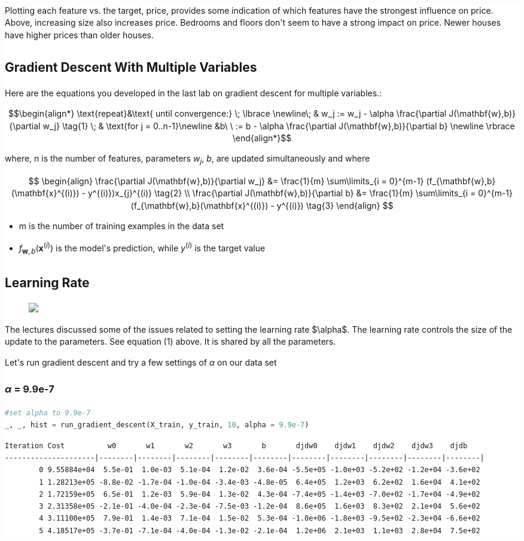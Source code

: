 
Plotting each feature vs. the target, price, provides some indication of which features have the strongest influence on price. Above, increasing size also increases price. Bedrooms and floors don't seem to have a strong impact on price. Newer houses have higher prices than older houses.

<a name="toc_15456_5"></a>
## Gradient Descent With Multiple Variables
Here are the equations you developed in the last lab on gradient descent for multiple variables.:

$$\begin{align*} \text{repeat}&\text{ until convergence:} \; \lbrace \newline\;
& w_j := w_j -  \alpha \frac{\partial J(\mathbf{w},b)}{\partial w_j} \tag{1}  \; & \text{for j = 0..n-1}\newline
&b\ \ := b -  \alpha \frac{\partial J(\mathbf{w},b)}{\partial b}  \newline \rbrace
\end{align*}$$

where, n is the number of features, parameters $w_j$,  $b$, are updated simultaneously and where  

$$
\begin{align}
\frac{\partial J(\mathbf{w},b)}{\partial w_j}  &= \frac{1}{m} \sum\limits_{i = 0}^{m-1} (f_{\mathbf{w},b}(\mathbf{x}^{(i)}) - y^{(i)})x_{j}^{(i)} \tag{2}  \\
\frac{\partial J(\mathbf{w},b)}{\partial b}  &= \frac{1}{m} \sum\limits_{i = 0}^{m-1} (f_{\mathbf{w},b}(\mathbf{x}^{(i)}) - y^{(i)}) \tag{3}
\end{align}
$$
* m is the number of training examples in the data set

    
*  $f_{\mathbf{w},b}(\mathbf{x}^{(i)})$ is the model's prediction, while $y^{(i)}$ is the target value


## Learning Rate
<figure>
    <img src="./images/C1_W2_Lab06_learningrate.PNG" style="width:1200px;" >
</figure>
The lectures discussed some of the issues related to setting the learning rate $\alpha$. The learning rate controls the size of the update to the parameters. See equation (1) above. It is shared by all the parameters.  

Let's run gradient descent and try a few settings of $\alpha$ on our data set

### $\alpha$ = 9.9e-7


```python
#set alpha to 9.9e-7
_, _, hist = run_gradient_descent(X_train, y_train, 10, alpha = 9.9e-7)
```

    Iteration Cost          w0       w1       w2       w3       b       djdw0    djdw1    djdw2    djdw3    djdb  
    ---------------------|--------|--------|--------|--------|--------|--------|--------|--------|--------|--------|
            0 9.55884e+04  5.5e-01  1.0e-03  5.1e-04  1.2e-02  3.6e-04 -5.5e+05 -1.0e+03 -5.2e+02 -1.2e+04 -3.6e+02
            1 1.28213e+05 -8.8e-02 -1.7e-04 -1.0e-04 -3.4e-03 -4.8e-05  6.4e+05  1.2e+03  6.2e+02  1.6e+04  4.1e+02
            2 1.72159e+05  6.5e-01  1.2e-03  5.9e-04  1.3e-02  4.3e-04 -7.4e+05 -1.4e+03 -7.0e+02 -1.7e+04 -4.9e+02
            3 2.31358e+05 -2.1e-01 -4.0e-04 -2.3e-04 -7.5e-03 -1.2e-04  8.6e+05  1.6e+03  8.3e+02  2.1e+04  5.6e+02
            4 3.11100e+05  7.9e-01  1.4e-03  7.1e-04  1.5e-02  5.3e-04 -1.0e+06 -1.8e+03 -9.5e+02 -2.3e+04 -6.6e+02
            5 4.18517e+05 -3.7e-01 -7.1e-04 -4.0e-04 -1.3e-02 -2.1e-04  1.2e+06  2.1e+03  1.1e+03  2.8e+04  7.5e+02